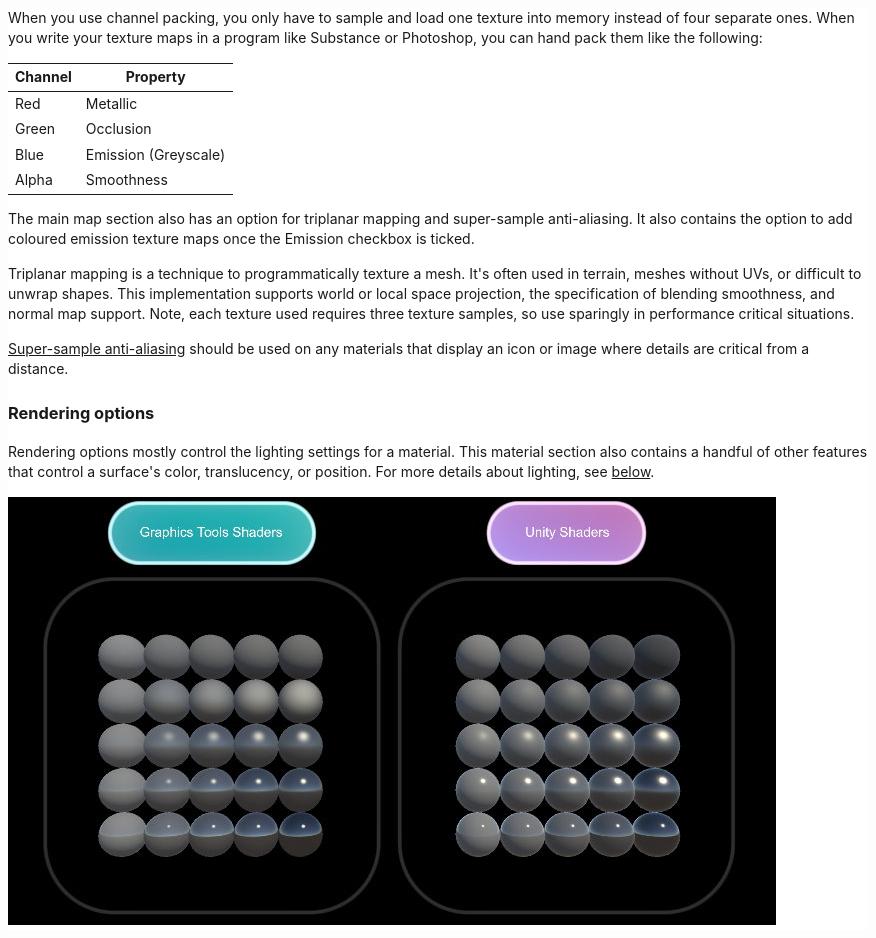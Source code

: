 When you use channel packing, you only have to sample and load one texture into memory instead of four separate ones. When you write your texture maps in a program like Substance or Photoshop, you can hand pack them like the following:

| Channel | Property             |
|---------|----------------------|
| Red     | Metallic             |
| Green   | Occlusion            |
| Blue    | Emission (Greyscale) |
| Alpha   | Smoothness           |

The main map section also has an option for triplanar mapping and super-sample anti-aliasing.
It also contains the option to add coloured emission texture maps once the Emission checkbox is ticked.

Triplanar mapping is a technique to programmatically texture a mesh. It's often used in terrain, meshes without UVs, or difficult to unwrap shapes. This implementation supports world or local space projection, the specification of blending smoothness, and normal map support. Note, each texture used requires three texture samples, so use sparingly in performance critical situations.

[Super-sample anti-aliasing](https://bgolus.medium.com/sharper-mipmapping-using-shader-based-supersampling-ed7aadb47bec) should be used on any materials that display an icon or image where details are critical from a distance.

### Rendering options

Rendering options mostly control the lighting settings for a material. This material section also contains a handful of other features that control a surface's color, translucency, or position. For more details about lighting, see [below](#lighting).

![Lighting comparisons](images/StandardShader/Lighting.jpg)
